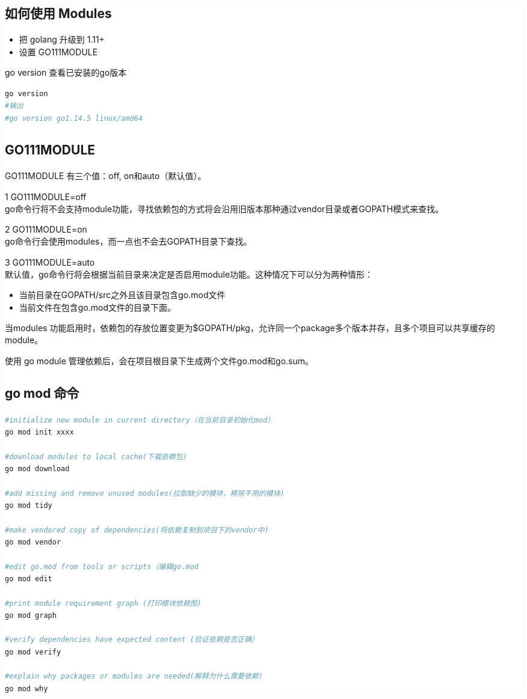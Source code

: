

如何使用 Modules
----------------
- 把 golang 升级到 1.11+
- 设置 GO111MODULE


go version 查看已安装的go版本
```sh
go version
#输出
#go version go1.14.5 linux/amd64
```


GO111MODULE
----------------
GO111MODULE 有三个值：off, on和auto（默认值）。

1 GO111MODULE=off  
go命令行将不会支持module功能，寻找依赖包的方式将会沿用旧版本那种通过vendor目录或者GOPATH模式来查找。

2 GO111MODULE=on  
go命令行会使用modules，而一点也不会去GOPATH目录下查找。

3 GO111MODULE=auto  
默认值，go命令行将会根据当前目录来决定是否启用module功能。这种情况下可以分为两种情形：

- 当前目录在GOPATH/src之外且该目录包含go.mod文件 
- 当前文件在包含go.mod文件的目录下面。 


当modules 功能启用时，依赖包的存放位置变更为$GOPATH/pkg，允许同一个package多个版本并存，且多个项目可以共享缓存的 module。


使用 go module 管理依赖后，会在项目根目录下生成两个文件go.mod和go.sum。



go mod 命令
---------------
```sh
#initialize new module in current directory（在当前目录初始化mod）
go mod init xxxx

#download modules to local cache(下载依赖包)
go mod download

#add missing and remove unused modules(拉取缺少的模块，移除不用的模块)
go mod tidy

#make vendored copy of dependencies(将依赖复制到项目下的vendor中)
go mod vendor

#edit go.mod from tools or scripts（编辑go.mod
go mod edit

#print module requirement graph (打印模块依赖图)
go mod graph

#verify dependencies have expected content (验证依赖是否正确）
go mod verify

#explain why packages or modules are needed(解释为什么需要依赖)
go mod why
```
